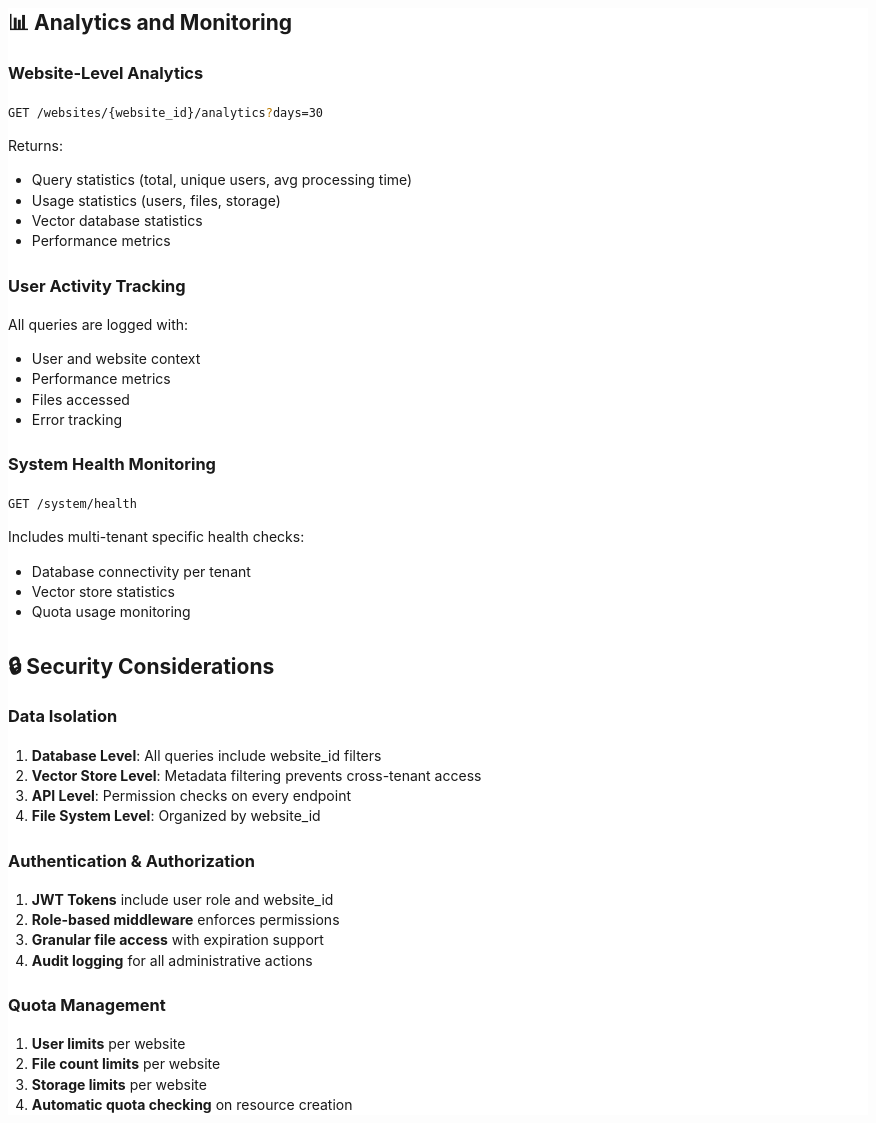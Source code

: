 ## 📊 Analytics and Monitoring

### Website-Level Analytics

```bash
GET /websites/{website_id}/analytics?days=30
```

Returns:
- Query statistics (total, unique users, avg processing time)
- Usage statistics (users, files, storage)
- Vector database statistics
- Performance metrics

### User Activity Tracking

All queries are logged with:
- User and website context
- Performance metrics
- Files accessed
- Error tracking

### System Health Monitoring

```bash
GET /system/health
```

Includes multi-tenant specific health checks:
- Database connectivity per tenant
- Vector store statistics
- Quota usage monitoring

## 🔒 Security Considerations

### Data Isolation

1. **Database Level**: All queries include website_id filters
2. **Vector Store Level**: Metadata filtering prevents cross-tenant access
3. **API Level**: Permission checks on every endpoint
4. **File System Level**: Organized by website_id

### Authentication & Authorization

1. **JWT Tokens** include user role and website_id
2. **Role-based middleware** enforces permissions
3. **Granular file access** with expiration support
4. **Audit logging** for all administrative actions

### Quota Management

1. **User limits** per website
2. **File count limits** per website
3. **Storage limits** per website
4. **Automatic quota checking** on resource creation
